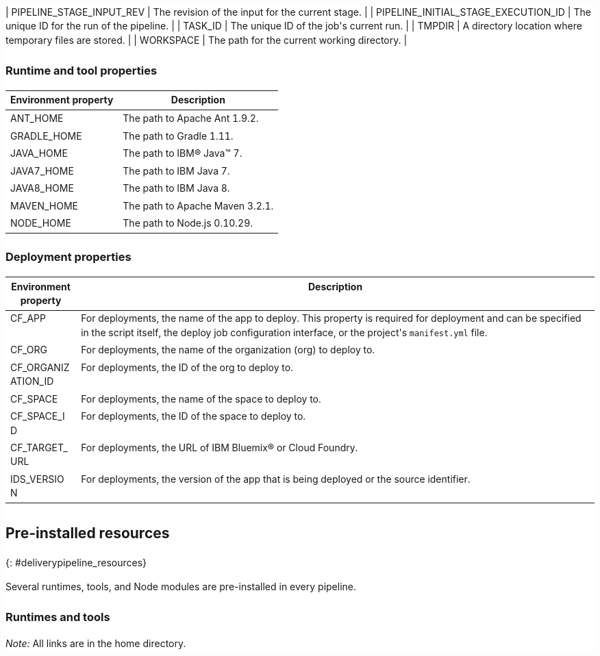 | PIPELINE_STAGE_INPUT_REV | The revision of the input for the current stage. |
| PIPELINE_INITIAL_STAGE_EXECUTION_ID | The unique ID for the run of the pipeline. |
| TASK_ID | The unique ID of the job's current run. |
| TMPDIR | A directory location where temporary files are stored. |
| WORKSPACE | The path for the current working directory. |

### Runtime and tool properties

| Environment property | Description |
|-------------------------------------|------------------------------------------------------------------------------------------------------------------------------|
| ANT_HOME | The path to Apache Ant 1.9.2. |
| GRADLE_HOME | The path to Gradle 1.11. |
| JAVA_HOME | The path to IBM&reg; Java&trade; 7. |
| JAVA7_HOME | The path to IBM Java 7. |
| JAVA8_HOME | The path to IBM Java 8. |
| MAVEN_HOME | The path to Apache Maven 3.2.1. |
| NODE_HOME | The path to Node.js 0.10.29. |

### Deployment properties

| Environment property | Description |
|-------------------------------------|------------------------------------------------------------------------------------------------------------------------------|
| CF_APP | For deployments, the name of the app to deploy. This property is required for deployment and can be specified in the script itself, the deploy job configuration interface, or the project's `manifest.yml` file. |
| CF_ORG | For deployments, the name of the organization (org) to deploy to. |
| CF_ORGANIZATION_ID | For deployments, the ID of the org to deploy to. |
| CF_SPACE | For deployments, the name of the space to deploy to. |
| CF_SPACE_ID | For deployments, the ID of the space to deploy to.  |
| CF_TARGET_URL | For deployments, the URL of IBM Bluemix&reg; or Cloud Foundry. |
| IDS_VERSION | For deployments, the version of the app that is being deployed or the source identifier. |

## Pre-installed resources
{: #deliverypipeline_resources}

Several runtimes, tools, and Node modules are pre-installed in every pipeline.

### Runtimes and tools

*Note:* All links are in the home directory.
